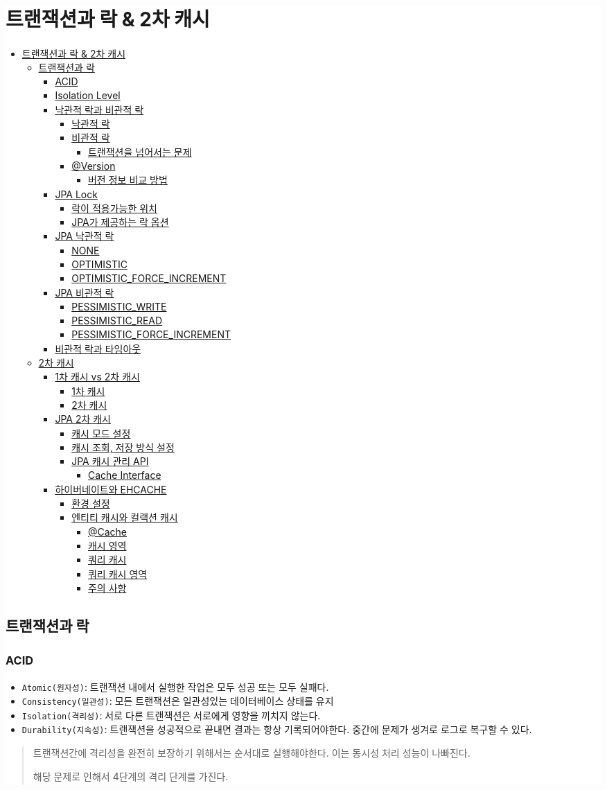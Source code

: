 # 트랜잭션과 락 & 2차 캐시
- [트랜잭션과 락 & 2차 캐시](#트랜잭션과-락--2차-캐시)
  - [트랜잭션과 락](#트랜잭션과-락)
    - [ACID](#acid)
    - [Isolation Level](#isolation-level)
    - [낙관적 락과 비관적 락](#낙관적-락과-비관적-락)
      - [낙관적 락](#낙관적-락)
      - [비관적 락](#비관적-락)
        - [트랜잭션을 넘어서는 문제](#트랜잭션을-넘어서는-문제)
      - [@Version](#version)
        - [버전 정보 비교 방법](#버전-정보-비교-방법)
    - [JPA Lock](#jpa-lock)
      - [락이 적용가능한 위치](#락이-적용가능한-위치)
      - [JPA가 제공하는 락 옵션](#jpa가-제공하는-락-옵션)
    - [JPA 낙관적 락](#jpa-낙관적-락)
      - [NONE](#none)
      - [OPTIMISTIC](#optimistic)
      - [OPTIMISTIC_FORCE_INCREMENT](#optimistic_force_increment)
    - [JPA 비관적 락](#jpa-비관적-락)
      - [PESSIMISTIC_WRITE](#pessimistic_write)
      - [PESSIMISTIC_READ](#pessimistic_read)
      - [PESSIMISTIC_FORCE_INCREMENT](#pessimistic_force_increment)
    - [비관적 락과 타임아웃](#비관적-락과-타임아웃)
  - [2차 캐시](#2차-캐시)
    - [1차 캐시 vs 2차 캐시](#1차-캐시-vs-2차-캐시)
      - [1차 캐시](#1차-캐시)
      - [2차 캐시](#2차-캐시-1)
    - [JPA 2차 캐시](#jpa-2차-캐시)
      - [캐시 모드 설정](#캐시-모드-설정)
      - [캐시 조회, 저장 방식 설정](#캐시-조회-저장-방식-설정)
      - [JPA 캐시 관리 API](#jpa-캐시-관리-api)
        - [Cache Interface](#cache-interface)
    - [하이버네이트와 EHCACHE](#하이버네이트와-ehcache)
      - [환경 설정](#환경-설정)
      - [엔티티 캐시와 컬랙션 캐시](#엔티티-캐시와-컬랙션-캐시)
        - [@Cache](#cache)
        - [캐시 영역](#캐시-영역)
        - [쿼리 캐시](#쿼리-캐시)
        - [쿼리 캐시 영역](#쿼리-캐시-영역)
        - [주의 사항](#주의-사항)
## 트랜잭션과 락
### ACID
- `Atomic(원자성)`: 트랜잭션 내에서 실행한 작업은 모두 성공 또는 모두 실패다. 
- `Consistency(일관성)`: 모든 트랜잭션은 일관성있는 데이터베이스 상태를 유지
- `Isolation(격리성)`: 서로 다른 트랜잭션은 서로에게 영향을 끼치지 않는다.
- `Durability(지속성)`: 트랜잭션을 성공적으로 끝내면 결과는 항상 기록되어야한다. 중간에 문제가 생겨로 로그로 복구할 수 있다.

> 트랜잭션간에 격리성을 완전히 보장하기 위해서는 순서대로 실행해야한다. 이는 동시성 처리 성능이 나빠진다. 
> 
> 해당 문제로 인해서 4단계의 격리 단계를 가진다.
